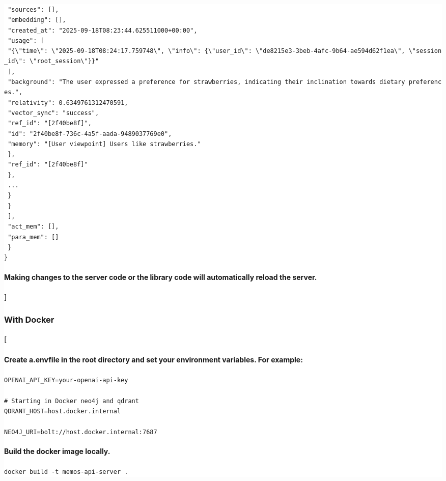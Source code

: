 ```
 "sources": [],
 "embedding": [],
 "created_at": "2025-09-18T08:23:44.625511000+00:00",
 "usage": [
 "{\"time\": \"2025-09-18T08:24:17.759748\", \"info\": {\"user_id\": \"de8215e3-3beb-4afc-9b64-ae594d62f1ea\", \"session_id\": \"root_session\"}}"
 ],
 "background": "The user expressed a preference for strawberries, indicating their inclination towards dietary preferences.",
 "relativity": 0.6349761312470591,
 "vector_sync": "success",
 "ref_id": "[2f40be8f]",
 "id": "2f40be8f-736c-4a5f-aada-9489037769e0",
 "memory": "[User viewpoint] Users like strawberries."
 },
 "ref_id": "[2f40be8f]"
 },
 ...
 }
 }
 ],
 "act_mem": [],
 "para_mem": []
 }
}

```
 
#### Making changes to the server code or the library code will automatically reload the server.
 ] 
### With Docker
 [ 
#### Create a.envfile in the root directory and set your environment variables. For example:
 
```
OPENAI_API_KEY=your-openai-api-key

# Starting in Docker neo4j and qdrant
QDRANT_HOST=host.docker.internal

NEO4J_URI=bolt://host.docker.internal:7687

```
 
#### Build the docker image locally.
 
```
docker build -t memos-api-server .

```
 